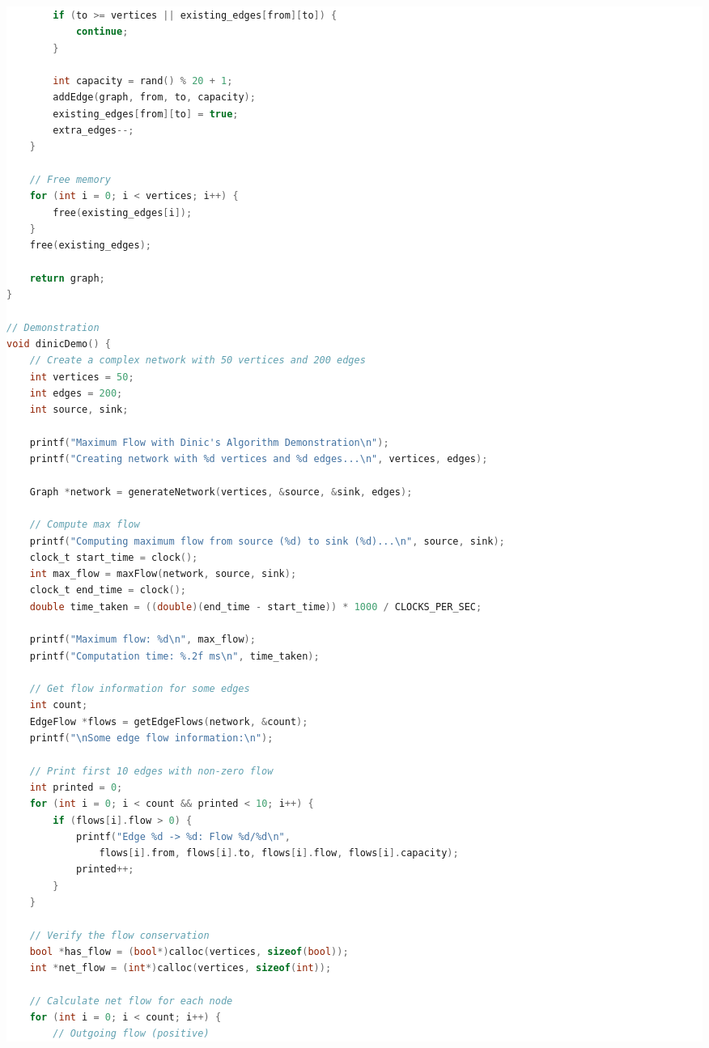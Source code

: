 ```c
        if (to >= vertices || existing_edges[from][to]) {
            continue;
        }
        
        int capacity = rand() % 20 + 1;
        addEdge(graph, from, to, capacity);
        existing_edges[from][to] = true;
        extra_edges--;
    }
    
    // Free memory
    for (int i = 0; i < vertices; i++) {
        free(existing_edges[i]);
    }
    free(existing_edges);
    
    return graph;
}

// Demonstration
void dinicDemo() {
    // Create a complex network with 50 vertices and 200 edges
    int vertices = 50;
    int edges = 200;
    int source, sink;
    
    printf("Maximum Flow with Dinic's Algorithm Demonstration\n");
    printf("Creating network with %d vertices and %d edges...\n", vertices, edges);
    
    Graph *network = generateNetwork(vertices, &source, &sink, edges);
    
    // Compute max flow
    printf("Computing maximum flow from source (%d) to sink (%d)...\n", source, sink);
    clock_t start_time = clock();
    int max_flow = maxFlow(network, source, sink);
    clock_t end_time = clock();
    double time_taken = ((double)(end_time - start_time)) * 1000 / CLOCKS_PER_SEC;
    
    printf("Maximum flow: %d\n", max_flow);
    printf("Computation time: %.2f ms\n", time_taken);
    
    // Get flow information for some edges
    int count;
    EdgeFlow *flows = getEdgeFlows(network, &count);
    printf("\nSome edge flow information:\n");
    
    // Print first 10 edges with non-zero flow
    int printed = 0;
    for (int i = 0; i < count && printed < 10; i++) {
        if (flows[i].flow > 0) {
            printf("Edge %d -> %d: Flow %d/%d\n", 
                flows[i].from, flows[i].to, flows[i].flow, flows[i].capacity);
            printed++;
        }
    }
    
    // Verify the flow conservation
    bool *has_flow = (bool*)calloc(vertices, sizeof(bool));
    int *net_flow = (int*)calloc(vertices, sizeof(int));
    
    // Calculate net flow for each node
    for (int i = 0; i < count; i++) {
        // Outgoing flow (positive)
```